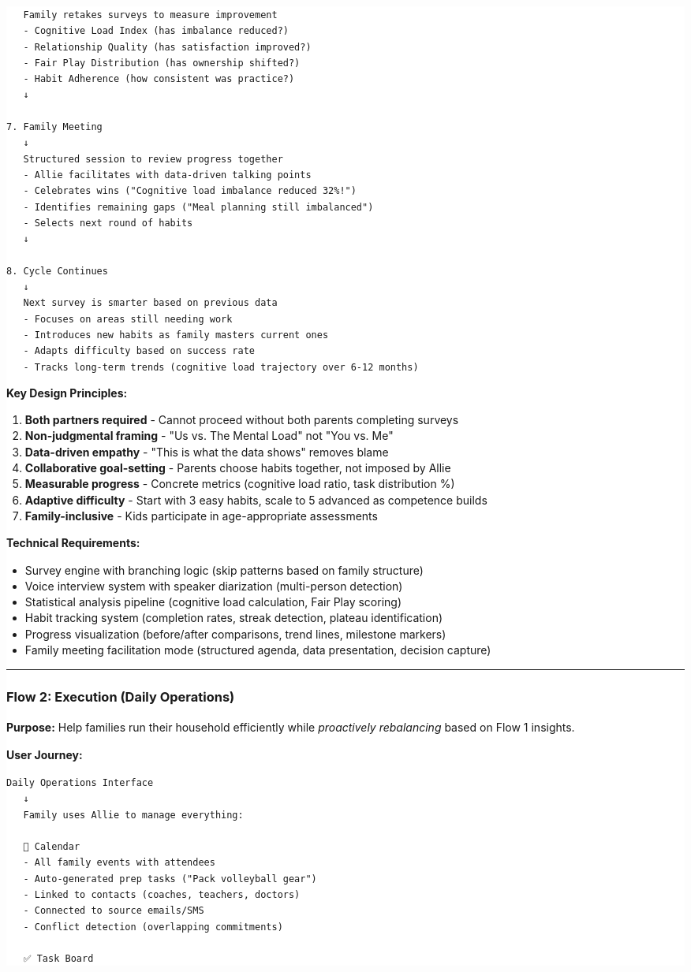 ```
   Family retakes surveys to measure improvement
   - Cognitive Load Index (has imbalance reduced?)
   - Relationship Quality (has satisfaction improved?)
   - Fair Play Distribution (has ownership shifted?)
   - Habit Adherence (how consistent was practice?)
   ↓

7. Family Meeting
   ↓
   Structured session to review progress together
   - Allie facilitates with data-driven talking points
   - Celebrates wins ("Cognitive load imbalance reduced 32%!")
   - Identifies remaining gaps ("Meal planning still imbalanced")
   - Selects next round of habits
   ↓

8. Cycle Continues
   ↓
   Next survey is smarter based on previous data
   - Focuses on areas still needing work
   - Introduces new habits as family masters current ones
   - Adapts difficulty based on success rate
   - Tracks long-term trends (cognitive load trajectory over 6-12 months)
```

**Key Design Principles:**

1. **Both partners required** - Cannot proceed without both parents completing surveys
2. **Non-judgmental framing** - "Us vs. The Mental Load" not "You vs. Me"
3. **Data-driven empathy** - "This is what the data shows" removes blame
4. **Collaborative goal-setting** - Parents choose habits together, not imposed by Allie
5. **Measurable progress** - Concrete metrics (cognitive load ratio, task distribution %)
6. **Adaptive difficulty** - Start with 3 easy habits, scale to 5 advanced as competence builds
7. **Family-inclusive** - Kids participate in age-appropriate assessments

**Technical Requirements:**

- Survey engine with branching logic (skip patterns based on family structure)
- Voice interview system with speaker diarization (multi-person detection)
- Statistical analysis pipeline (cognitive load calculation, Fair Play scoring)
- Habit tracking system (completion rates, streak detection, plateau identification)
- Progress visualization (before/after comparisons, trend lines, milestone markers)
- Family meeting facilitation mode (structured agenda, data presentation, decision capture)

---

### Flow 2: Execution (Daily Operations)

**Purpose:** Help families run their household efficiently while *proactively rebalancing* based on Flow 1 insights.

**User Journey:**

```
Daily Operations Interface
   ↓
   Family uses Allie to manage everything:

   📅 Calendar
   - All family events with attendees
   - Auto-generated prep tasks ("Pack volleyball gear")
   - Linked to contacts (coaches, teachers, doctors)
   - Connected to source emails/SMS
   - Conflict detection (overlapping commitments)

   ✅ Task Board
```